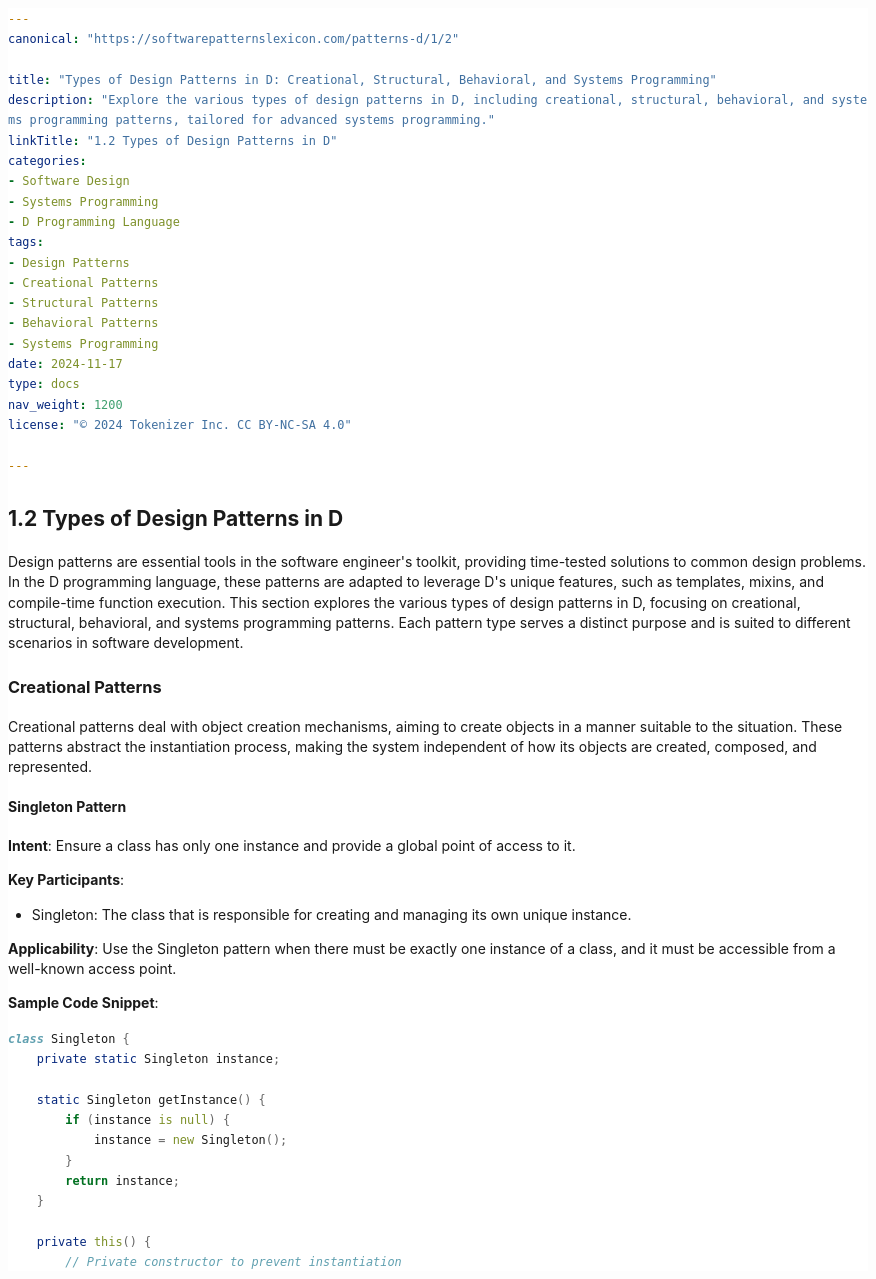 ```yaml
---
canonical: "https://softwarepatternslexicon.com/patterns-d/1/2"

title: "Types of Design Patterns in D: Creational, Structural, Behavioral, and Systems Programming"
description: "Explore the various types of design patterns in D, including creational, structural, behavioral, and systems programming patterns, tailored for advanced systems programming."
linkTitle: "1.2 Types of Design Patterns in D"
categories:
- Software Design
- Systems Programming
- D Programming Language
tags:
- Design Patterns
- Creational Patterns
- Structural Patterns
- Behavioral Patterns
- Systems Programming
date: 2024-11-17
type: docs
nav_weight: 1200
license: "© 2024 Tokenizer Inc. CC BY-NC-SA 4.0"

---
```


## 1.2 Types of Design Patterns in D

Design patterns are essential tools in the software engineer's toolkit, providing time-tested solutions to common design problems. In the D programming language, these patterns are adapted to leverage D's unique features, such as templates, mixins, and compile-time function execution. This section explores the various types of design patterns in D, focusing on creational, structural, behavioral, and systems programming patterns. Each pattern type serves a distinct purpose and is suited to different scenarios in software development.

### Creational Patterns

Creational patterns deal with object creation mechanisms, aiming to create objects in a manner suitable to the situation. These patterns abstract the instantiation process, making the system independent of how its objects are created, composed, and represented.

#### Singleton Pattern

**Intent**: Ensure a class has only one instance and provide a global point of access to it.

**Key Participants**:
- Singleton: The class that is responsible for creating and managing its own unique instance.

**Applicability**: Use the Singleton pattern when there must be exactly one instance of a class, and it must be accessible from a well-known access point.

**Sample Code Snippet**:
```d
class Singleton {
    private static Singleton instance;

    static Singleton getInstance() {
        if (instance is null) {
            instance = new Singleton();
        }
        return instance;
    }

    private this() {
        // Private constructor to prevent instantiation
```
